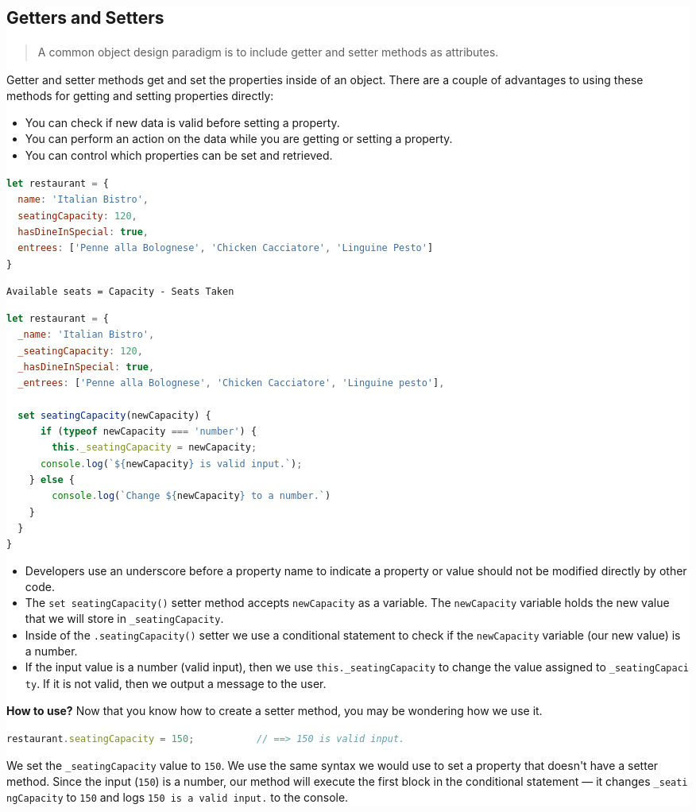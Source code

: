 ```javascript
```


## Getters and Setters
> A common object design paradigm is to include getter and setter methods as attributes.

Getter and setter methods get and set the properties inside of an object. There are a couple of advantages to using these methods for getting and setting properties directly:
-  You can check if new data is valid before setting a property.
-  You can perform an action on the data while you are getting or setting a property.
-  You can control which properties can be set and retrieved.

```javascript
let restaurant = {
  name: 'Italian Bistro',
  seatingCapacity: 120,
  hasDineInSpecial: true,
  entrees: ['Penne alla Bolognese', 'Chicken Cacciatore', 'Linguine Pesto']
}
```

`Available seats = Capacity - Seats Taken`

```javascript
let restaurant = {
  _name: 'Italian Bistro',
  _seatingCapacity: 120,
  _hasDineInSpecial: true,
  _entrees: ['Penne alla Bolognese', 'Chicken Cacciatore', 'Linguine pesto'],

  set seatingCapacity(newCapacity) {
      if (typeof newCapacity === 'number') {
        this._seatingCapacity = newCapacity;
      console.log(`${newCapacity} is valid input.`);
    } else {
        console.log(`Change ${newCapacity} to a number.`)
    }
  }
}
```

-  Developers use an underscore before a property name to indicate a property or value should not be modified directly by other code.
-  The `set seatingCapacity()` setter method accepts `newCapacity` as a variable. The `newCapacity` variable holds the new value that we will store in `_seatingCapacity`.
-  Inside of the `.seatingCapacity()` setter we use a conditional statement to check if the `newCapacity` variable (our new value) is a number.
-  If the input value is a number (valid input), then we use `this._seatingCapacity` to change the value assigned to `_seatingCapacity`. If it is not valid, then we output a message to the user.


**How to use?**
Now that you know how to create a setter method, you may be wondering how we use it.

```javascript
restaurant.seatingCapacity = 150;           // ==> 150 is valid input.
```
We set the `_seatingCapacity` value to `150`. We use the same syntax we would use to set a property that doesn't have a setter method. Since the input (`150`) is a number, our method will execute the first block in the conditional statement — it changes `_seatingCapacity` to `150` and logs `150 is a valid input.` to the console.

